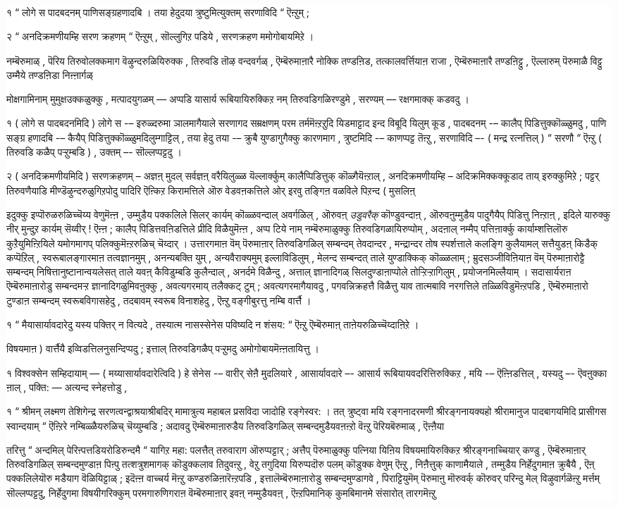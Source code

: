 १ “ लोगे स पादबदनम् पाणिसङ्ग्रहणादबि । तया हेदुदया त्रुष्टुमित्युक्तम् सरणाविदि “ ऎऩ्ऱुम् ;

२ “ अनदिक्रमणीयम्हि सरण क्रहणम् “ ऎऩ्ऱुम् , सॊल्लुगिऱ पडिये , सरणक्रहण ममोगोबायमिऱे ।

नम्बॆरुमाळ् , पॆरिय तिरुवोलक्कमाग वॆऴुन्दरुळियिरुक्क , तिरुवडि तॊऴ वन्दवर्गळ् , ऎम्बॆरुमाऩारै नोक्कि तण्डऩिड, तत्कालवर्त्तियाऩ राजा , ऎम्बॆरुमाऩारै तण्डऩिट्टु , ऎल्लारुम् पॆरुमाळै विट्टु उम्मैये तण्डऩिडा निऩ्ऩार्गळ्

मोक्षगामिनाम् मुमुक्षउक्कळुक्कु , मत्पादयुगळम् — अप्पडि यासार्य रूबियायिरुक्किऱ नम् तिरुवडिगळिरण्डुमे , सरण्यम् — रक्षगमाक्क् कडवदु ।

१ ( लोगे स पादबदनमिदि ) लोगे स -– इरुळ्दरुमा ञालमागैयाले सरणागद सम्रक्षणम् परम तर्ममॆऩ्ऱऱुदि यिडमाट्टाद इन्द विबूदि यिलुम् कूड , पादबदनम् -– कालैप् पिडित्तुक्कॊळ्ळुमदु , पाणि सङ्ग्र हणादबि -– कैयैप् पिडित्तुक्कॊळ्ळुमदिलुम्गाट्टिल् , तया हेदु तया -– क्रुबै युण्डागुगैक्कु कारणमाग , त्रुष्टमिदि -– काणप्पट्ट तॆऩ्ऱु , सरणाविदि –- ( मन्द्र रत्नत्तिल् ) “ सरणौ “ ऎऩ्ऱु ( तिरुवडि कळैप् पऱ्ऱुम्बडि ) , उक्तम् –- सॊल्लप्पट्टदु ।

२ ( अनदिक्रमणीयमिदि ) सरणक्रहणम् – अज्ञऩ् मुदल् सर्वज्ञऩ् वरैयिलुळ्ळ यॆल्लार्क्कुम् कालैप्पिडित्तुक् कॊळ्गैयॆऩ्ऱाल् , अनदिक्रमणीयम्हि – अदिक्रमिक्कक्कूडाद ताय् इरुक्कुमिऱे ; पट्टर् तिरुवणैयाडि मीण्डॆऴुन्दरुळुगिऱपोदु पादिरि ऎऩ्किऱ किरामत्तिले ऒरु वेडवऩकत्तिले ओर् इरवु तङ्गिऩ वळविले पिऱन्द ( मुसलिऩ्

इदुक्कु इप्पॊरुळरुळिच्चॆय्य वेणुमॆऩ्ऩ , उम्मुडैय पक्कलिले सिलर् कार्यम् कॊळ्ळवन्दाल् अवर्गळिल् , ऒरुवऩ् *उडुवरैक्* कॊण्डुवन्दाऩ् , ऒरुवऩुम्मुडैय पादुगैयैप् पिडित्तु निऩ्ऱाऩ् , इदिले यारुक्कु नीर् मुन्दुऱ कार्यम् सॆय्वीर् ! ऎऩ्ऩ ; कालैप् पिडित्तवऩिडत्तिले प्रीदि विळैयुमॆऩ्ऩ , अप्प टिये नाम् नम्बॆरुमाळुक्कु तिरुवडिगळायिरुप्पोम् , अदऩाल् नम्मैप् पत्तिऩार्क्कु कार्याम्शत्तिलॊरु कुऱैयुमिऩ्ऱियिले यमोगमागप् पलिक्कुमॆऩ्ऱरुळिच् चॆय्दार् । उत्तारगमाऩ वॆम् पॆरुमाऩार् तिरुवडिगळिल् सम्बन्दम् तेवदान्दर , मन्द्रान्दर तोष स्पर्शत्ताले कलङ्गि कुलैयामल् सत्तैयुडऩ् किडैक् कप्पॆऱिल् , स्वरूबालङ्गारमाऩ तत्वज्ञानमुम् , अनन्यबक्ति युम् , अन्यवैराक्यमुम् इल्लाविडिलुम् , मेलन्द सम्बन्दत् ताले युण्डाक्किक् कॊळ्ळलाम् ; म्रुदसञ्जीविऩियाऩ वॆम् पॆरुमाऩारोट्टै सम्बन्दम् निषित्तानुष्टानान्वयलेसत् ताले यवऩ् कैविडुम्बडि कुलैन्दाल् , अनर्दमे विळैन्दु , अत्ताल् ज्ञानादिगळ् सिलदुण्डाऩाप्पोले तोऱ्ऱिऱ्ऱागिलुम् , प्रयोजनमिल्लैयाम् । सदासार्यराऩ ऎम्बॆरुमाऩारोडु सम्बन्दमऱ्ऱ ज्ञानादिगळुमिवऩुक्कु , अवत्यगरमाय् तलैक्कट् टुम् ; अवत्यगरमागैयावदु , पगवन्निक्रहत्तै विळैत्तु याव तात्मबावि नरगत्तिले तळ्ळिविडुमॆऩ्ऱपडि , ऎम्बॆरुमाऩारो टुण्डाऩ सम्बन्दम् स्वरूबविगासहेदु , तदबावम् स्वरूब विनाशहेदु , ऎऩ्ऱु वङ्गीबुरत्तु नम्बि वार्त्तै ।

१ “ मैयासार्यावदारेदु यस्य पक्तिर् न वित्यदे , तस्यात्म नासस्सेनेस पविष्यदि न शंसय: “ ऎऩ्ऱु ऎम्बॆरुमाऩ् ताऩेयरुळिच्चॆय्दाऩिऱे ।

विषयमाऩ ) वार्त्तैयै इव्विडत्तिलनुसन्दिप्पदु ; इत्ताल् तिरुवडिगळैप् पऱ्ऱुमदु अमोगोबायमॆऩ्ऩतायित्तु ।

१ विश्वक्सेन सम्हिदायाम् — ( मय्यासार्यावदारेत्विदि ) हे सेनेस -– वारीर् सेऩै मुदलियारे , आसार्यावदारे –- आसार्य रूबियायवदरित्तिरुक्किऱ , मयि -– ऎऩ्ऩिडत्तिल् , यस्यदु –- ऎवऩुक्का ऩाल् , पक्ति: — अत्यन्द स्नेहत्तोडु ,

१ “ श्रीमन् लक्ष्मण तेशिगेन्द्र सरणत्वन्द्वाश्रयाश्रीबदिर् मामात्रुत्य महाबल प्रसविदा जादोहि रङ्गेस्वर: । तत् त्रुष्ट्वा मयि रङ्गनादरमणी श्रीरङ्गनायक्यहो श्रीरामानुज पादबागयमिदि प्रासीगस स्वान्दयाम् “ ऎऩ्ऱिरे नम्बिळ्ळैयरुळिच् चॆय्युम्बडि ; अदावदु ऎम्बॆरुमाऩारुडैय तिरुवडिगळिल् सम्बन्दमुडैयवऩऩ्ऱो वॆऩ्ऱु पॆरियबॆरुमाळ् , ऎऩ्ऩैया

तरित्तु “ अन्दमिल् पेरिऩ्पत्तडियरोडिरुन्दमै “ यागिऱ महा: पलत्तैत् तरुवाराग ऒरुप्पट्टार् ; अत्तैप् पॆरुमाळुक्कु पत्निया यिऩिय विषयमायिरुक्किऱ श्रीरङ्गनाच्चियार् कण्डु , ऎम्बॆरुमाऩार् तिरुवडिगळिल् सम्बन्दमुण्डाऩ पिऩ्पु तत्शत्रुशमागक् कॊडुक्कलाव तिदुवऩ्ऱु , वेऱु तगुदिया यिरुप्पदॊरु पलम् कॊडुक्क वेणुम् ऎऩ्ऱु , निऩैत्तुक् काणामैयाले , तम्मुडैय निर्हेदुगमाऩ क्रुबैयै , ऎऩ् पक्कलिलेयॊरु मडैयाग वॆळियिट्टाळ् ; इदॆऩ्ऩ वाच्चर्य मॆऩ्ऱु कण्डरुळिऩारॆऩ्ऱपडि , इत्तालॆम्बॆरुमाऩारोडु सम्बन्दमुण्डागवे , पिराट्टियुमॆम् पॆरुमाऩु मॊरुवर्क् कॊरुवर् परिन्दु मेल् विऴुवार्गळॆऩ्ऱु मर्त्तम् सॊल्लप्पट्टदु, निर्हेदुगमा विषयीगरिक्कुम् परमगारुणिगराऩ वॆम्बॆरुमाऩार् इवऩ् नम्मुडैयवऩ् , ऎऩ्ऱपिमानिक् कुमबिमानमे संसारोत् तारगमॆऩ्ऱु
